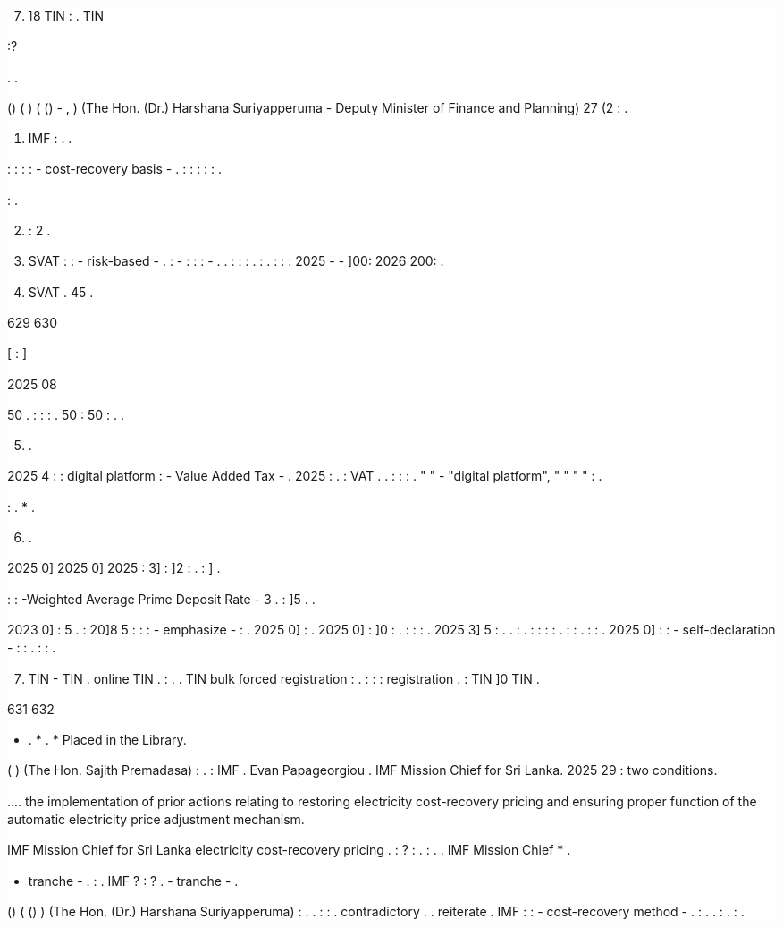 7. ]8 TIN : . TIN

:?

. .

() ( ) ( () - , ) (The Hon. (Dr.) Harshana Suriyapperuma - Deputy Minister of Finance and Planning) 27 (2 : .

1. IMF : . .

: : : : - cost-recovery basis - . : : : : : .

: .

2. : 2 .

3. SVAT : : - risk-based - . : - : : : - . . : : : . : . : : : 2025 - - ]00: 2026 200: .

4. SVAT . 45 .

629 630

[ : ]

2025 08

50 . : : : . 50 : 50 : . .

5. .

2025 4 : : digital platform : - Value Added Tax - . 2025 : . : VAT . . : : : . " " - "digital platform", " " " " : .

: . * .

6. .

2025 0] 2025 0] 2025 : 3] : ]2 : . : ] .

: : -Weighted Average Prime Deposit Rate - 3 . : ]5 . .

2023 0] : 5 . : 20]8 5 : : : - emphasize - : . 2025 0] : . 2025 0] : ]0 : . : : : . 2025 3] 5 : . . : . : : : : . : : . : : . 2025 0] : : - self-declaration - : : . : : .

7. TIN - TIN . online TIN . : . . TIN bulk forced registration : . : : : registration . : TIN ]0 TIN .

631 632

* . * . * Placed in the Library.

( ) (The Hon. Sajith Premadasa) : . : IMF . Evan Papageorgiou . IMF Mission Chief for Sri Lanka. 2025 29 : two conditions.

.... the implementation of prior actions relating to restoring electricity cost-recovery pricing and ensuring proper function of the automatic electricity price adjustment mechanism.

IMF Mission Chief for Sri Lanka electricity cost-recovery pricing . : ? : . : . . IMF Mission Chief * .

- tranche - . : . IMF ? : ? . - tranche - .

() ( () ) (The Hon. (Dr.) Harshana Suriyapperuma) : . . : : . contradictory . . reiterate . IMF : : - cost-recovery method - . : . . : . : .
